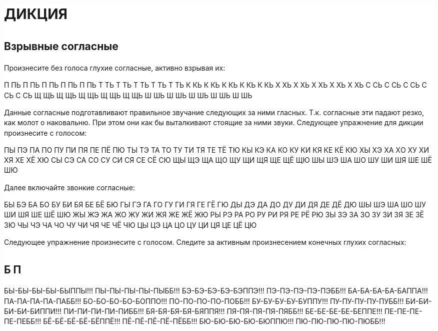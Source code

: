 # ДИКЦИЯ

## Взрывные согласные

Произнесите без голоса глухие согласные, активно взрывая их:

П ПЬ П ПЬ П ПЬ П ПЬ П ПЬ
Т ТЬ Т ТЬ Т ТЬ Т ТЬ Т ТЬ
К КЬ К КЬ К КЬ К КЬ К КЬ
X XЬ X XЬ X XЬ X XЬ X XЬ
С СЬ С СЬ С СЬ С СЬ С СЬ
Щ ЩЬ Щ ЩЬ Щ ЩЬ Щ ЩЬ Щ ЩЬ
Ш ШЬ Ш ШЬ Ш ШЬ Ш ШЬ Ш ШЬ

Данные согласные подготавливают правильное звучание  следующих за ними гласных. Т.к. согласные эти падают резко, как молот о наковальню. При этом они как бы выталкивают стоящие за ними звуки. Следующее упражнение для дикции произнесите с голосом:

ПЫ ПЭ ПА ПО ПУ ПИ ПЯ ПЕ ПЁ ПЮ 
ТЫ ТЭ ТА ТО ТУ ТИ ТЯ ТЕ ТЁ ТЮ 
КЫ КЭ КА КО КУ КИ КЯ КЕ КЁ КЮ 
XЫ XЭ XА XО XУ XИ XЯ XЕ XЁ XЮ 
СЫ СЭ СА СО СУ СИ СЯ СЕ СЁ СЮ 
ЩЫ ЩЭ ЩА ЩО ЩУ ЩИ ЩЯ ЩЕ ЩЁ ЩЮ 
ШЫ ШЭ ША ШО ШУ ШИ ШЯ ШЕ ШЁ ШЮ 


Далее включайте звонкие согласные: 

БЫ БЭ БА БО БУ БИ БЯ БЕ БЁ БЮ 
ГЫ ГЭ ГА ГО ГУ ГИ ГЯ ГЕ ГЁ ГЮ 
ДЫ ДЭ ДА ДО ДУ ДИ ДЯ ДЕ ДЁ ДЮ 
ШЫ ШЭ ША ШО ШУ ШИ ШЯ ШЕ ШЁ ШЮ 
ЖЫ ЖЭ ЖА ЖО ЖУ ЖИ ЖЯ ЖЕ ЖЁ ЖЮ 
РЫ РЭ РА РО РУ РИ РЯ РЕ РЁ РЮ 
ЗЫ ЗЭ ЗА ЗО ЗУ ЗИ ЗЯ ЗЕ ЗЁ ЗЮ 
ЧЫ ЧЭ ЧА ЧО ЧУ ЧИ ЧЯ ЧЕ ЧЁ ЧЮ 
ЦЫ ЦЭ ЦА ЦО ЦУ ЦИ ЦЯ ЦЕ ЦЁ ЦЮ 



Следующее упражнение произнесите с голосом. Следите за активным произнесением конечных глухих согласных:



## Б П
БЫ-БЫ-БЫ-БЫ-БЫППЫ!!!       ПЫ-ПЫ-ПЫ-ПЫ-ПЫББ!!!
БЭ-БЭ-БЭ-БЭ-БЭППЭ!!!       ПЭ-ПЭ-ПЭ-ПЭ-ПЭББ!!!
БА-БА-БА-БА-БАППА!!!       ПА-ПА-ПА-ПА-ПАББ!!!
БО-БО-БО-БО-БОППО!!!       ПО-ПО-ПО-ПО-ПОББ!!!
БУ-БУ-БУ-БУ-БУППУ!!!       ПУ-ПУ-ПУ-ПУ-ПУББ!!!
БИ-БИ-БИ-БИ-БИППИ!!!       ПИ-ПИ-ПИ-ПИ-ПИББ!!!
БЯ-БЯ-БЯ-БЯ-БЯППЯ!!!       ПЯ-ПЯ-ПЯ-ПЯ-ПЯББ!!!
БЕ-БЕ-БЕ-БЕ-БЕППЕ!!!       ПЕ-ПЕ-ПЕ-ПЕ-ПЕББ!!!
БЁ-БЁ-БЁ-БЁ-БЁППЁ!!!       ПЁ-ПЁ-ПЁ-ПЁ-ПЁББ!!!
БЮ-БЮ-БЮ-БЮ-БЮППЮ!!!       ПЮ-ПЮ-ПЮ-ПЮ-ПЮББ!!!
